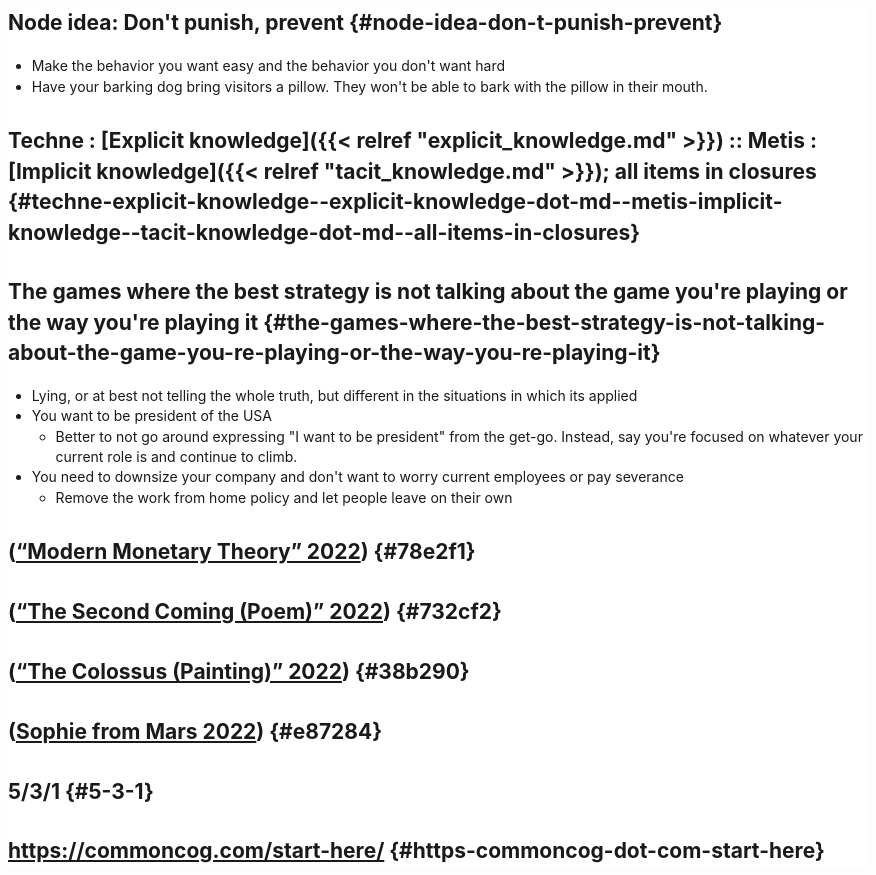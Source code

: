 
## Node idea: Don't punish, prevent {#node-idea-don-t-punish-prevent}

-   Make the behavior you want easy and the behavior you don't want hard
-   Have your barking dog bring visitors a pillow. They won't be able to bark with the pillow in their mouth.


## Techne : [Explicit knowledge]({{< relref "explicit_knowledge.md" >}}) :: Metis : [Implicit knowledge]({{< relref "tacit_knowledge.md" >}}); all items in closures {#techne-explicit-knowledge--explicit-knowledge-dot-md--metis-implicit-knowledge--tacit-knowledge-dot-md--all-items-in-closures}


## The games where the best strategy is not talking about the game you're playing or the way you're playing it {#the-games-where-the-best-strategy-is-not-talking-about-the-game-you-re-playing-or-the-way-you-re-playing-it}

-   Lying, or at best not telling the whole truth, but different in the situations in which its applied
-   You want to be president of the USA
    -   Better to not go around expressing "I want to be president" from the get-go. Instead, say you're focused on whatever your current role is and continue to climb.
-   You need to downsize your company and don't want to worry current employees or pay severance
    -   Remove the work from home policy and let people leave on their own


## (<a href="#citeproc_bib_item_40">“Modern Monetary Theory” 2022</a>) {#78e2f1}


## (<a href="#citeproc_bib_item_68">“The Second Coming (Poem)” 2022</a>) {#732cf2}


## (<a href="#citeproc_bib_item_65">“The Colossus (Painting)” 2022</a>) {#38b290}


## (<a href="#citeproc_bib_item_61">Sophie from Mars 2022</a>) {#e87284}


## 5/3/1 {#5-3-1}


## <https://commoncog.com/start-here/> {#https-commoncog-dot-com-start-here}

